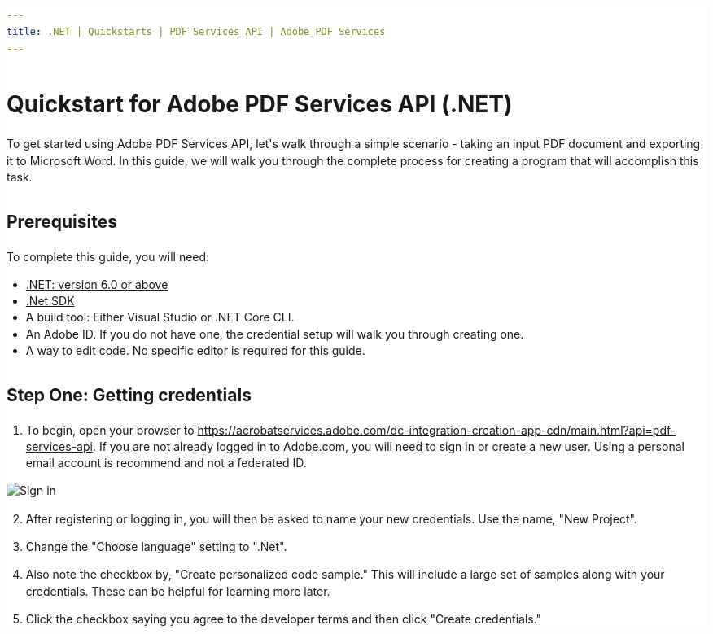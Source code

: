 ```yaml
---
title: .NET | Quickstarts | PDF Services API | Adobe PDF Services
---
```


# Quickstart for Adobe PDF Services API (.NET)

To get started using Adobe PDF Services API, let's walk through a simple scenario - taking an input PDF document and exporting it to Microsoft Word. In this guide, we will walk you through the complete process for creating a program that will accomplish this task. 

## Prerequisites

To complete this guide, you will need:

* [.NET: version 6.0 or above](https://dotnet.microsoft.com/en-us/download)
* [.Net SDK](https://dotnet.microsoft.com/en-us/download/dotnet/6.0)
* A build tool: Either Visual Studio or .NET Core CLI.
* An Adobe ID. If you do not have one, the credential setup will walk you through creating one.
* A way to edit code. No specific editor is required for this guide.
  
## Step One: Getting credentials

1) To begin, open your browser to <https://acrobatservices.adobe.com/dc-integration-creation-app-cdn/main.html?api=pdf-services-api>. If you are not already logged in to Adobe.com, you will need to sign in or create a new user. Using a personal email account is recommend and not a federated ID.

![Sign in](./shot1.png)

2) After registering or logging in, you will then be asked to name your new credentials. Use the name, "New Project". 

3) Change the "Choose language" setting to ".Net". 

4) Also note the checkbox by, "Create personalized code sample." This will include a large set of samples along with your credentials. These can be helpful for learning more later. 

5) Click the checkbox saying you agree to the developer terms and then click "Create credentials."
